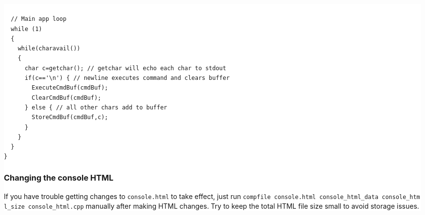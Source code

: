 ```

  // Main app loop
  while (1)
  {
    while(charavail())
    {
      char c=getchar(); // getchar will echo each char to stdout
      if(c=='\n') { // newline executes command and clears buffer
        ExecuteCmdBuf(cmdBuf);
        ClearCmdBuf(cmdBuf);
      } else { // all other chars add to buffer
        StoreCmdBuf(cmdBuf,c);
      }
    }
  }
}
```

### Changing the console HTML

If you have trouble getting changes to `console.html` to take effect, just run `compfile console.html console_html_data console_html_size console_html.cpp` manually after making HTML changes. Try to keep the total HTML file size small to avoid storage issues.
